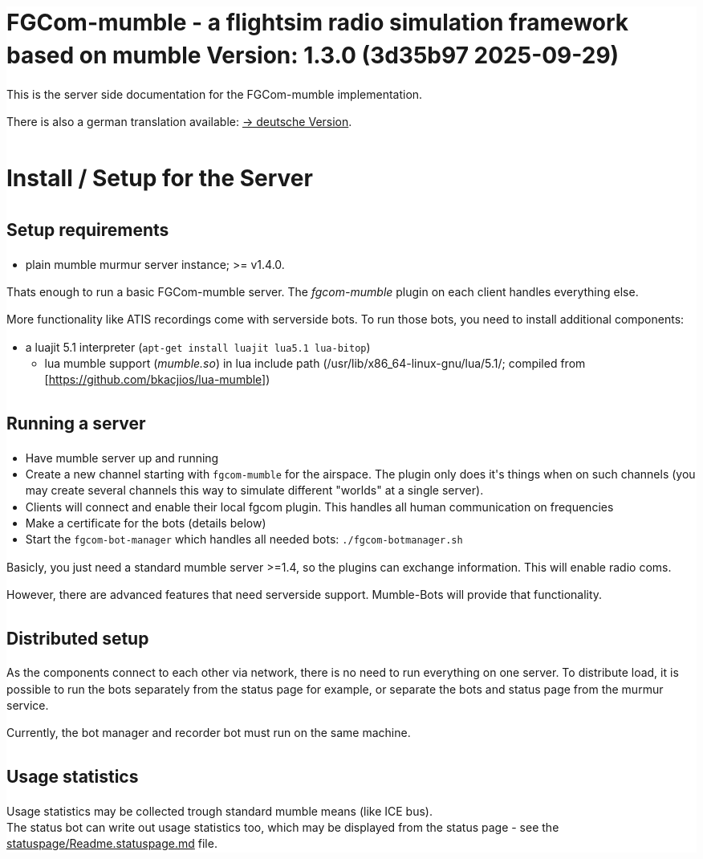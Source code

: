 FGCom-mumble - a flightsim radio simulation framework based on mumble
Version: 1.3.0 (3d35b97 2025-09-29)
===================================================================== 

This is the server side documentation for the FGCom-mumble implementation.

There is also a german translation available: [-> deutsche Version](Readme.server-de_DE.md).

Install / Setup for the Server
==============================

Setup requirements
------------------
- plain mumble murmur server instance; >= v1.4.0.

Thats enough to run a basic FGCom-mumble server. The *fgcom-mumble* plugin on each client handles everything else.

More functionality like ATIS recordings come with serverside bots. To run those bots, you need to install additional components:

- a luajit 5.1 interpreter (`apt-get install luajit lua5.1 lua-bitop`)
  - lua mumble support (*mumble.so*) in lua include path (/usr/lib/x86_64-linux-gnu/lua/5.1/; compiled from [https://github.com/bkacjios/lua-mumble])


Running a server
----------------------
- Have mumble server up and running
- Create a new channel starting with `fgcom-mumble` for the airspace. The plugin only does it's things when on such channels (you may create several channels this way to simulate different "worlds" at a single server).
- Clients will connect and enable their local fgcom plugin. This handles all human communication on frequencies
- Make a certificate for the bots (details below)
- Start the `fgcom-bot-manager` which handles all needed bots: `./fgcom-botmanager.sh`

Basicly, you just need a standard mumble server >=1.4, so the plugins can exchange information. This will enable radio coms.

However, there are advanced features that need serverside support. Mumble-Bots will provide that functionality.


Distributed setup
---------------------
As the components connect to each other via network, there is no need to run everything on one server. To distribute load, it is possible to run the bots separately from the status page for example, or separate the bots and status page from the murmur service.  

Currently, the bot manager and recorder bot must run on the same machine.


Usage statistics
--------------------
Usage statistics may be collected trough standard mumble means (like ICE bus).  
The status bot can write out usage statistics too, which may be displayed from the status page - see the [statuspage/Readme.statuspage.md](statuspage/Readme.statuspage.md) file.
